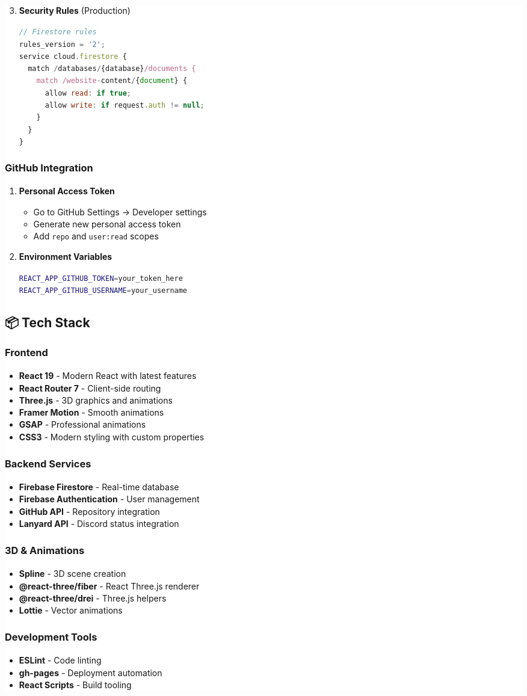 3. **Security Rules** (Production)
   ```javascript
   // Firestore rules
   rules_version = '2';
   service cloud.firestore {
     match /databases/{database}/documents {
       match /website-content/{document} {
         allow read: if true;
         allow write: if request.auth != null;
       }
     }
   }
   ```

### GitHub Integration

1. **Personal Access Token**
   - Go to GitHub Settings → Developer settings
   - Generate new personal access token
   - Add `repo` and `user:read` scopes

2. **Environment Variables**
   ```bash
   REACT_APP_GITHUB_TOKEN=your_token_here
   REACT_APP_GITHUB_USERNAME=your_username
   ```

## 📦 Tech Stack

### Frontend
- **React 19** - Modern React with latest features
- **React Router 7** - Client-side routing
- **Three.js** - 3D graphics and animations
- **Framer Motion** - Smooth animations
- **GSAP** - Professional animations
- **CSS3** - Modern styling with custom properties

### Backend Services
- **Firebase Firestore** - Real-time database
- **Firebase Authentication** - User management
- **GitHub API** - Repository integration
- **Lanyard API** - Discord status integration

### 3D & Animations
- **Spline** - 3D scene creation
- **@react-three/fiber** - React Three.js renderer
- **@react-three/drei** - Three.js helpers
- **Lottie** - Vector animations

### Development Tools
- **ESLint** - Code linting
- **gh-pages** - Deployment automation
- **React Scripts** - Build tooling
